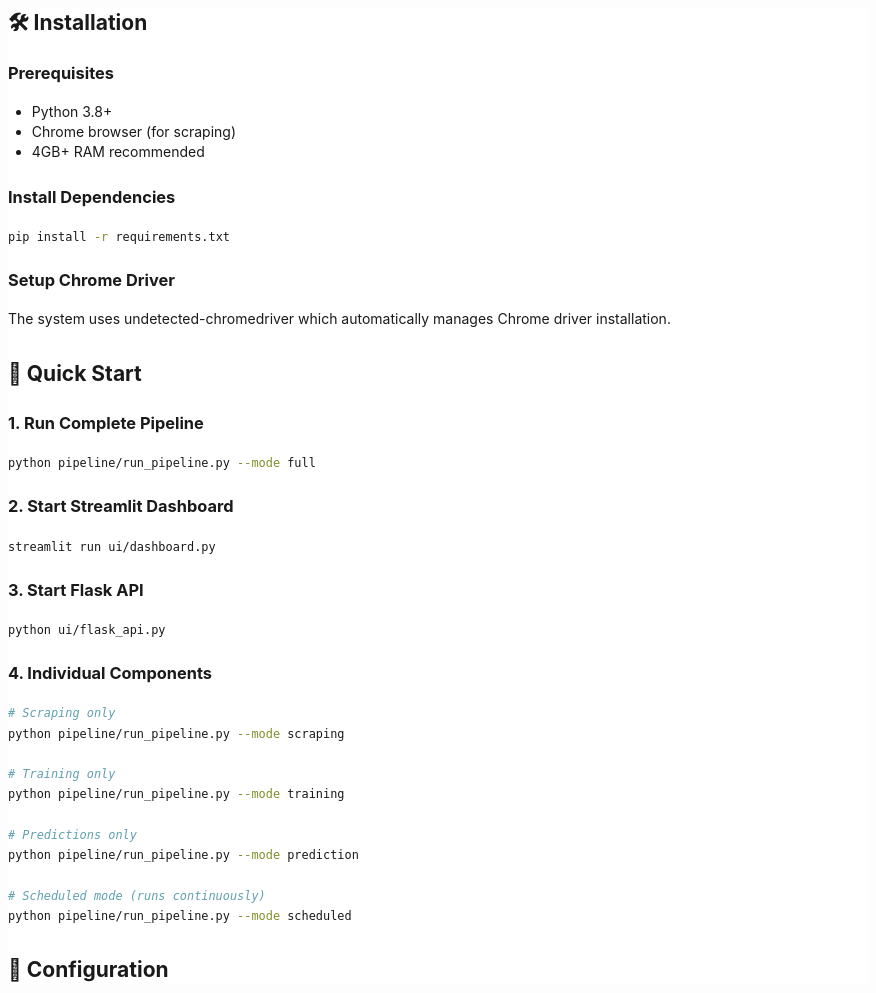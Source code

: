 ```
```

## 🛠️ Installation

### Prerequisites
- Python 3.8+
- Chrome browser (for scraping)
- 4GB+ RAM recommended

### Install Dependencies
```bash
pip install -r requirements.txt
```

### Setup Chrome Driver
The system uses undetected-chromedriver which automatically manages Chrome driver installation.

## 🚀 Quick Start

### 1. Run Complete Pipeline
```bash
python pipeline/run_pipeline.py --mode full
```

### 2. Start Streamlit Dashboard
```bash
streamlit run ui/dashboard.py
```

### 3. Start Flask API
```bash
python ui/flask_api.py
```

### 4. Individual Components
```bash
# Scraping only
python pipeline/run_pipeline.py --mode scraping

# Training only
python pipeline/run_pipeline.py --mode training

# Predictions only
python pipeline/run_pipeline.py --mode prediction

# Scheduled mode (runs continuously)
python pipeline/run_pipeline.py --mode scheduled
```

## 🔧 Configuration
